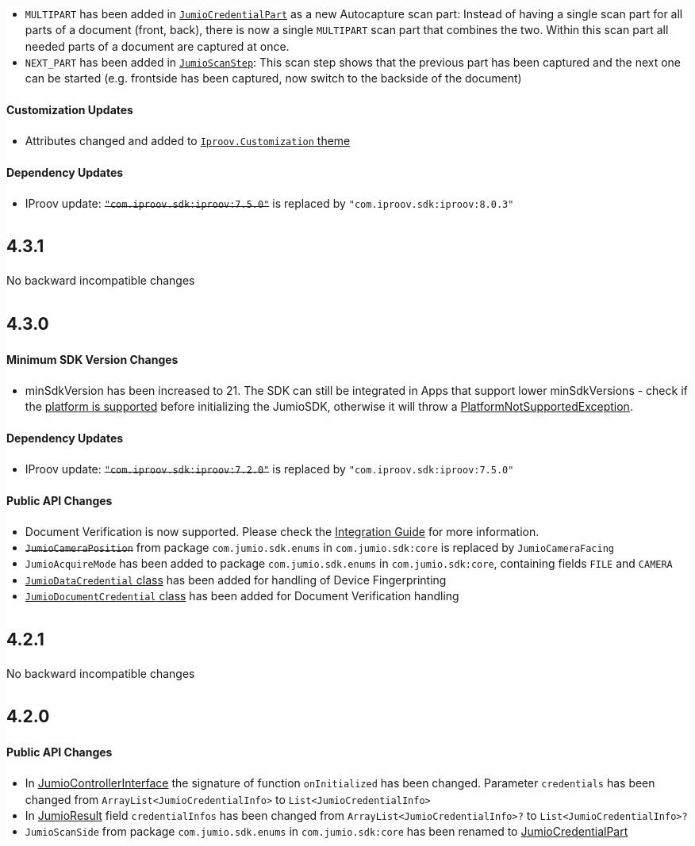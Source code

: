 * `MULTIPART` has been added in [`JumioCredentialPart`](https://jumio.github.io/mobile-sdk-android/jumio-core/com.jumio.sdk.enums/-jumio-credential-part/index.html) as a new Autocapture scan part: Instead of having a single scan part for all parts of a document (front, back), there is now a single `MULTIPART` scan part that combines the two. Within this scan part all needed parts of a document are captured at once.
* `NEXT_PART` has been added in [`JumioScanStep`](https://jumio.github.io/mobile-sdk-android/jumio-core/com.jumio.sdk.enums/-jumio-scan-step/index.html): This scan step shows that the previous part has been captured and the next one can be started (e.g. frontside has been captured, now switch to the backside of the document)

#### Customization Updates
* Attributes changed and added to [`Iproov.Customization` theme](https://github.com/Jumio/mobile-sdk-android/blob/master/sample/JumioMobileSample/src/main/res/values/styles.xml#L95)

#### Dependency Updates
* IProov update: ~~`"com.iproov.sdk:iproov:7.5.0"`~~ is replaced by `"com.iproov.sdk:iproov:8.0.3"`

## 4.3.1
No backward incompatible changes

## 4.3.0
#### Minimum SDK Version Changes
* minSdkVersion has been increased to 21. The SDK can still be integrated in Apps that support lower minSdkVersions - check if the [platform is supported](https://jumio.github.io/mobile-sdk-android/jumio-core/com.jumio.sdk/-jumio-s-d-k/-companion/is-supported-platform.html) before initializing the JumioSDK, otherwise it will throw a [PlatformNotSupportedException](https://jumio.github.io/mobile-sdk-android/jumio-core/com.jumio.sdk.exceptions/-platform-not-supported-exception/index.html).

#### Dependency Updates
* IProov update: ~~`"com.iproov.sdk:iproov:7.2.0"`~~ is replaced by `"com.iproov.sdk:iproov:7.5.0"`

#### Public API Changes
* Document Verification is now supported. Please check the [Integration Guide](https://github.com/Jumio/mobile-sdk-android/blob/master/docs/integration_guide.md#jumio-document-credential) for more information.
* ~~`JumioCameraPosition`~~ from package `com.jumio.sdk.enums` in `com.jumio.sdk:core` is replaced by `JumioCameraFacing`
* `JumioAcquireMode` has been added to package `com.jumio.sdk.enums` in `com.jumio.sdk:core`, containing fields `FILE` and `CAMERA`
* [`JumioDataCredential` class](integration_guide.md/#jumio-data-credential) has been added for handling of Device Fingerprinting
* [`JumioDocumentCredential` class](integration_guide.md/#jumio-document-credential) has been added for Document Verification handling

## 4.2.1
No backward incompatible changes

## 4.2.0
#### Public API Changes
* In [JumioControllerInterface](https://jumio.github.io/mobile-sdk-android/jumio-core/com.jumio.sdk.interfaces/-jumio-controller-interface/index.html) the signature of function `onInitialized` has been changed. Parameter `credentials` has been changed from `ArrayList<JumioCredentialInfo>` to `List<JumioCredentialInfo>`
* In [JumioResult](https://jumio.github.io/mobile-sdk-android/jumio-core/com.jumio.sdk.result/-jumio-result/index.html) field `credentialInfos` has been changed from `ArrayList<JumioCredentialInfo>?` to `List<JumioCredentialInfo>?`
* `JumioScanSide` from package `com.jumio.sdk.enums` in `com.jumio.sdk:core` has been renamed to [JumioCredentialPart](https://jumio.github.io/mobile-sdk-android/jumio-core/com.jumio.sdk.enums/-jumio-credential-part/index.html)
